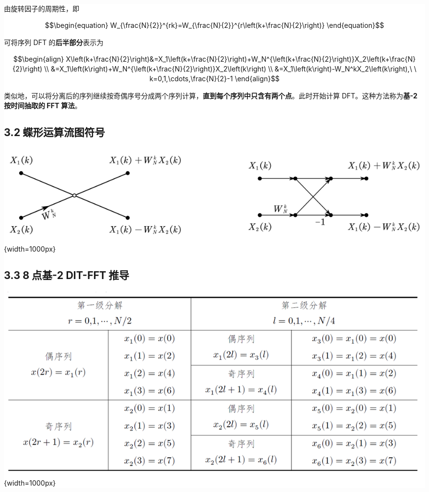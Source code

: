 由旋转因子的周期性，即

$$\begin{equation}
W_{\frac{N}{2}}^{rk}=W_{\frac{N}{2}}^{r\left(k+\frac{N}{2}\right)}
\end{equation}$$

可将序列 DFT 的**后半部分**表示为

$$\begin{align}
X\left(k+\frac{N}{2}\right)&=X_1\left(k+\frac{N}{2}\right)+W_N^{\left(k+\frac{N}{2}\right)}X_2\left(k+\frac{N}{2}\right)
\\
&=X_1\left(k\right)+W_N^{\left(k+\frac{N}{2}\right)}X_2\left(k\right)
\\
&=X_1\left(k\right)-W_N^kX_2\left(k\right),\ \ k=0,1,\cdots,\frac{N}{2}-1
\end{align}$$

类似地，可以将分离后的序列继续按奇偶序号分成两个序列计算，**直到每个序列中只含有两个点**。此时开始计算 DFT。这种方法称为**基-2 按时间抽取的 FFT 算法**。

## 3.2 蝶形运算流图符号

![基-2 按时间抽取的 FFT 算法的鲽形图](../images/post/2023-04-14-josh-dsp-part-4/2023-04-14-josh-dsp-part-4-010-Radix2DITFFTButterfly.png?imageMogr2/thumbnail/!100p|watermark/2/text/QEpvc2ggR2Fv/font/YWhyb25iZC50dGY=/fontsize/80/dissolve/20/gravity/southeast/dx/5/dy/5){width=1000px}

## 3.3 8 点基-2 DIT-FFT 推导

![8 点 radix-2 DIT-FFT 推导](../images/post/2023-04-14-josh-dsp-part-4/2023-04-14-josh-dsp-part-4-020-Radix2DITFFTDerivation.png?imageMogr2/thumbnail/!100p|watermark/2/text/QEpvc2ggR2Fv/font/YWhyb25iZC50dGY=/fontsize/40/dissolve/20/gravity/southeast/dx/5/dy/5){width=1000px}
